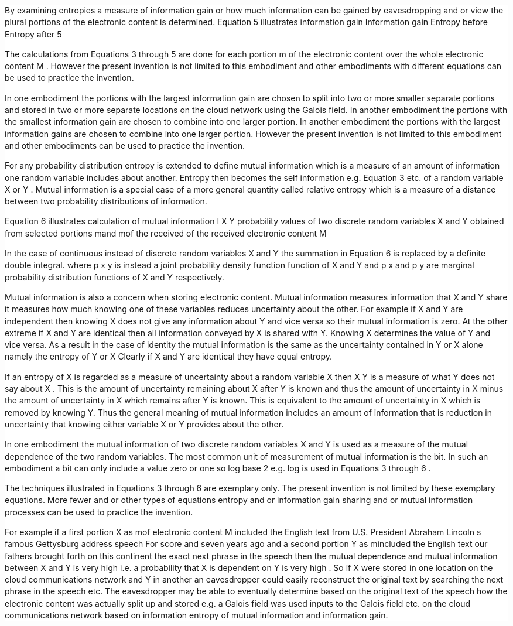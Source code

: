By examining entropies a measure of information gain or how much information can be gained by eavesdropping and or view the plural portions of the electronic content is determined. Equation 5 illustrates information gain Information gain Entropy before Entropy after 5 

The calculations from Equations 3 through 5 are done for each portion m of the electronic content over the whole electronic content M . However the present invention is not limited to this embodiment and other embodiments with different equations can be used to practice the invention.

In one embodiment the portions with the largest information gain are chosen to split into two or more smaller separate portions and stored in two or more separate locations on the cloud network using the Galois field. In another embodiment the portions with the smallest information gain are chosen to combine into one larger portion. In another embodiment the portions with the largest information gains are chosen to combine into one larger portion. However the present invention is not limited to this embodiment and other embodiments can be used to practice the invention.

For any probability distribution entropy is extended to define mutual information which is a measure of an amount of information one random variable includes about another. Entropy then becomes the self information e.g. Equation 3 etc. of a random variable X or Y . Mutual information is a special case of a more general quantity called relative entropy which is a measure of a distance between two probability distributions of information.

Equation 6 illustrates calculation of mutual information I X Y probability values of two discrete random variables X and Y obtained from selected portions mand mof the received of the received electronic content M 

In the case of continuous instead of discrete random variables X and Y the summation in Equation 6 is replaced by a definite double integral. where p x y is instead a joint probability density function function of X and Y and p x and p y are marginal probability distribution functions of X and Y respectively.

Mutual information is also a concern when storing electronic content. Mutual information measures information that X and Y share it measures how much knowing one of these variables reduces uncertainty about the other. For example if X and Y are independent then knowing X does not give any information about Y and vice versa so their mutual information is zero. At the other extreme if X and Y are identical then all information conveyed by X is shared with Y. Knowing X determines the value of Y and vice versa. As a result in the case of identity the mutual information is the same as the uncertainty contained in Y or X alone namely the entropy of Y or X Clearly if X and Y are identical they have equal entropy.

If an entropy of X is regarded as a measure of uncertainty about a random variable X then X Y is a measure of what Y does not say about X . This is the amount of uncertainty remaining about X after Y is known and thus the amount of uncertainty in X minus the amount of uncertainty in X which remains after Y is known. This is equivalent to the amount of uncertainty in X which is removed by knowing Y. Thus the general meaning of mutual information includes an amount of information that is reduction in uncertainty that knowing either variable X or Y provides about the other.

In one embodiment the mutual information of two discrete random variables X and Y is used as a measure of the mutual dependence of the two random variables. The most common unit of measurement of mutual information is the bit. In such an embodiment a bit can only include a value zero or one so log base 2 e.g. log is used in Equations 3 through 6 .

The techniques illustrated in Equations 3 through 6 are exemplary only. The present invention is not limited by these exemplary equations. More fewer and or other types of equations entropy and or information gain sharing and or mutual information processes can be used to practice the invention.

For example if a first portion X as mof electronic content M included the English text from U.S. President Abraham Lincoln s famous Gettysburg address speech For score and seven years ago and a second portion Y as mincluded the English text our fathers brought forth on this continent the exact next phrase in the speech then the mutual dependence and mutual information between X and Y is very high i.e. a probability that X is dependent on Y is very high . So if X were stored in one location on the cloud communications network and Y in another an eavesdropper could easily reconstruct the original text by searching the next phrase in the speech etc. The eavesdropper may be able to eventually determine based on the original text of the speech how the electronic content was actually split up and stored e.g. a Galois field was used inputs to the Galois field etc. on the cloud communications network based on information entropy of mutual information and information gain.
